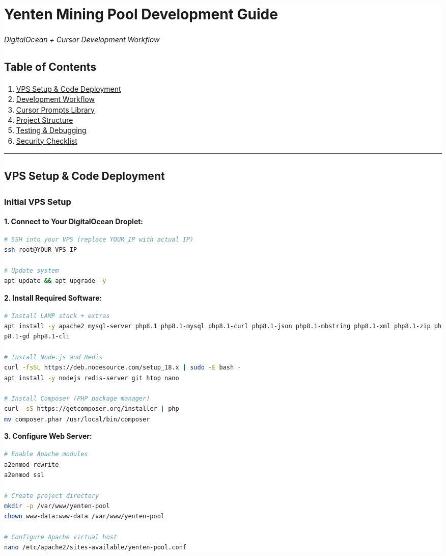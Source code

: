 # Yenten Mining Pool Development Guide
*DigitalOcean + Cursor Development Workflow*

## Table of Contents
1. [VPS Setup & Code Deployment](#vps-setup--code-deployment)
2. [Development Workflow](#development-workflow)
3. [Cursor Prompts Library](#cursor-prompts-library)
4. [Project Structure](#project-structure)
5. [Testing & Debugging](#testing--debugging)
6. [Security Checklist](#security-checklist)

---

## VPS Setup & Code Deployment

### Initial VPS Setup

**1. Connect to Your DigitalOcean Droplet:**
```bash
# SSH into your VPS (replace YOUR_IP with actual IP)
ssh root@YOUR_VPS_IP

# Update system
apt update && apt upgrade -y
```

**2. Install Required Software:**
```bash
# Install LAMP stack + extras
apt install -y apache2 mysql-server php8.1 php8.1-mysql php8.1-curl php8.1-json php8.1-mbstring php8.1-xml php8.1-zip php8.1-gd php8.1-cli

# Install Node.js and Redis
curl -fsSL https://deb.nodesource.com/setup_18.x | sudo -E bash -
apt install -y nodejs redis-server git htop nano

# Install Composer (PHP package manager)
curl -sS https://getcomposer.org/installer | php
mv composer.phar /usr/local/bin/composer
```

**3. Configure Web Server:**
```bash
# Enable Apache modules
a2enmod rewrite
a2enmod ssl

# Create project directory
mkdir -p /var/www/yenten-pool
chown www-data:www-data /var/www/yenten-pool

# Configure Apache virtual host
nano /etc/apache2/sites-available/yenten-pool.conf
```
